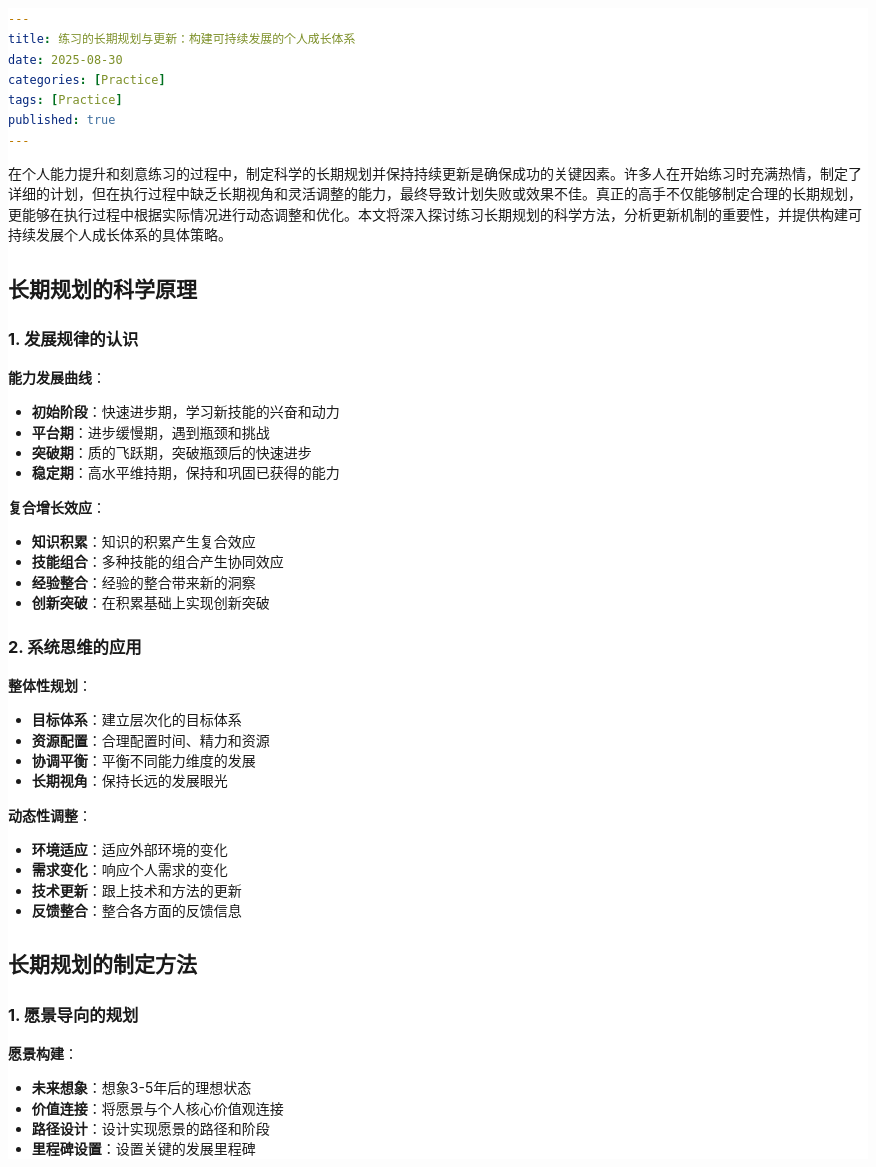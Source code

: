 ```yaml
---
title: 练习的长期规划与更新：构建可持续发展的个人成长体系
date: 2025-08-30
categories: [Practice]
tags: [Practice]
published: true
---
```


在个人能力提升和刻意练习的过程中，制定科学的长期规划并保持持续更新是确保成功的关键因素。许多人在开始练习时充满热情，制定了详细的计划，但在执行过程中缺乏长期视角和灵活调整的能力，最终导致计划失败或效果不佳。真正的高手不仅能够制定合理的长期规划，更能够在执行过程中根据实际情况进行动态调整和优化。本文将深入探讨练习长期规划的科学方法，分析更新机制的重要性，并提供构建可持续发展个人成长体系的具体策略。

## 长期规划的科学原理

### 1. 发展规律的认识

**能力发展曲线**：
- **初始阶段**：快速进步期，学习新技能的兴奋和动力
- **平台期**：进步缓慢期，遇到瓶颈和挑战
- **突破期**：质的飞跃期，突破瓶颈后的快速进步
- **稳定期**：高水平维持期，保持和巩固已获得的能力

**复合增长效应**：
- **知识积累**：知识的积累产生复合效应
- **技能组合**：多种技能的组合产生协同效应
- **经验整合**：经验的整合带来新的洞察
- **创新突破**：在积累基础上实现创新突破

### 2. 系统思维的应用

**整体性规划**：
- **目标体系**：建立层次化的目标体系
- **资源配置**：合理配置时间、精力和资源
- **协调平衡**：平衡不同能力维度的发展
- **长期视角**：保持长远的发展眼光

**动态性调整**：
- **环境适应**：适应外部环境的变化
- **需求变化**：响应个人需求的变化
- **技术更新**：跟上技术和方法的更新
- **反馈整合**：整合各方面的反馈信息

## 长期规划的制定方法

### 1. 愿景导向的规划

**愿景构建**：
- **未来想象**：想象3-5年后的理想状态
- **价值连接**：将愿景与个人核心价值观连接
- **路径设计**：设计实现愿景的路径和阶段
- **里程碑设置**：设置关键的发展里程碑
